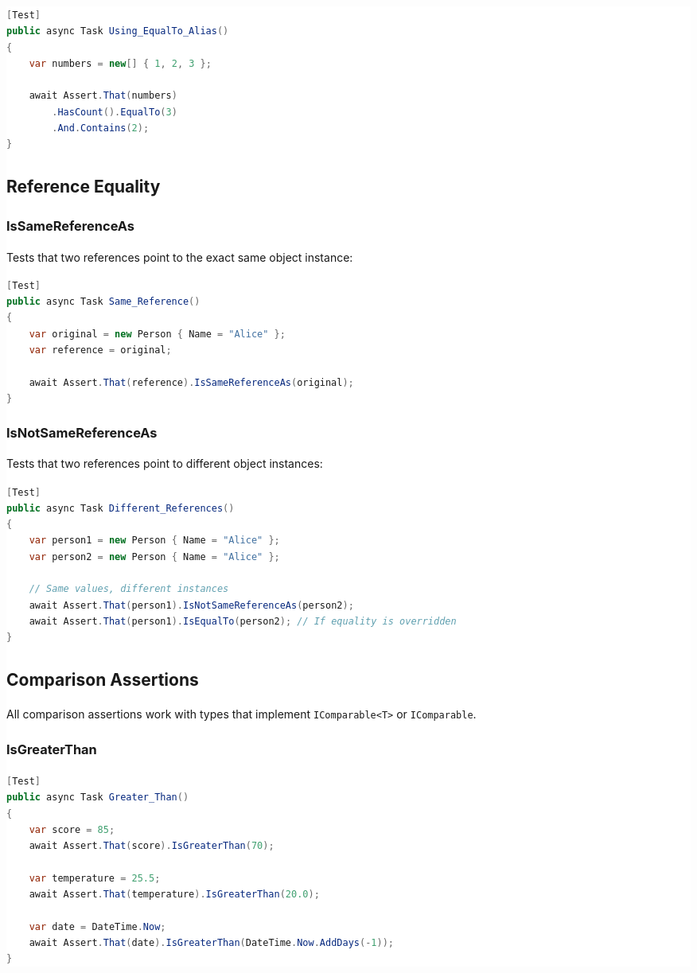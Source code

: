 ```csharp
[Test]
public async Task Using_EqualTo_Alias()
{
    var numbers = new[] { 1, 2, 3 };

    await Assert.That(numbers)
        .HasCount().EqualTo(3)
        .And.Contains(2);
}
```

## Reference Equality

### IsSameReferenceAs

Tests that two references point to the exact same object instance:

```csharp
[Test]
public async Task Same_Reference()
{
    var original = new Person { Name = "Alice" };
    var reference = original;

    await Assert.That(reference).IsSameReferenceAs(original);
}
```

### IsNotSameReferenceAs

Tests that two references point to different object instances:

```csharp
[Test]
public async Task Different_References()
{
    var person1 = new Person { Name = "Alice" };
    var person2 = new Person { Name = "Alice" };

    // Same values, different instances
    await Assert.That(person1).IsNotSameReferenceAs(person2);
    await Assert.That(person1).IsEqualTo(person2); // If equality is overridden
}
```

## Comparison Assertions

All comparison assertions work with types that implement `IComparable<T>` or `IComparable`.

### IsGreaterThan

```csharp
[Test]
public async Task Greater_Than()
{
    var score = 85;
    await Assert.That(score).IsGreaterThan(70);

    var temperature = 25.5;
    await Assert.That(temperature).IsGreaterThan(20.0);

    var date = DateTime.Now;
    await Assert.That(date).IsGreaterThan(DateTime.Now.AddDays(-1));
}
```